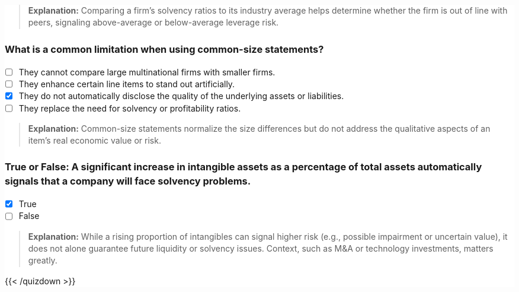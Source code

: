 > **Explanation:** Comparing a firm’s solvency ratios to its industry average helps determine whether the firm is out of line with peers, signaling above-average or below-average leverage risk.

### What is a common limitation when using common-size statements?

- [ ] They cannot compare large multinational firms with smaller firms.
- [ ] They enhance certain line items to stand out artificially.
- [x] They do not automatically disclose the quality of the underlying assets or liabilities.
- [ ] They replace the need for solvency or profitability ratios.

> **Explanation:** Common-size statements normalize the size differences but do not address the qualitative aspects of an item’s real economic value or risk.

### True or False: A significant increase in intangible assets as a percentage of total assets automatically signals that a company will face solvency problems.

- [x] True
- [ ] False

> **Explanation:** While a rising proportion of intangibles can signal higher risk (e.g., possible impairment or uncertain value), it does not alone guarantee future liquidity or solvency issues. Context, such as M&A or technology investments, matters greatly.

{{< /quizdown >}}
